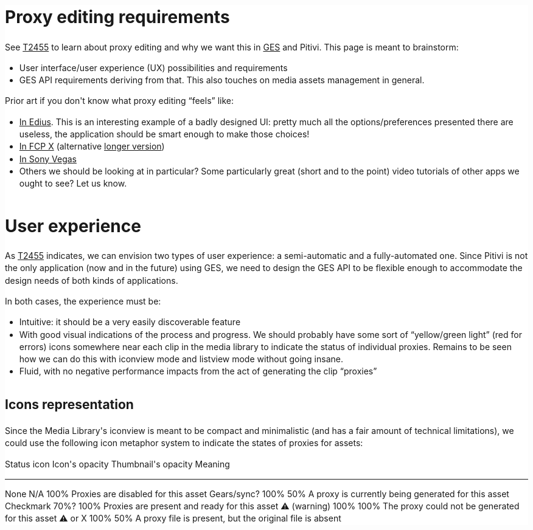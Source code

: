 # Proxy editing requirements

See [T2455](https://phabricator.freedesktop.org/T2455) to learn about
proxy editing and why we want this in [GES](GES.md) and Pitivi.
This page is meant to brainstorm:

-   User interface/user experience (UX) possibilities and requirements
-   GES API requirements deriving from that. This also touches on media
    assets management in general.

Prior art if you don't know what proxy editing “feels” like:

-   [In Edius](http://www.youtube.com/watch?v=SyUvp0YqLpc). This is an
    interesting example of a badly designed UI: pretty much all the
    options/preferences presented there are useless, the application
    should be smart enough to make those choices!
-   [In FCP X](http://www.youtube.com/watch?v=MnZx3JxoR-A) (alternative
    [longer version](http://www.youtube.com/watch?v=aL7gE-my4_c))
-   [In Sony Vegas](http://www.youtube.com/watch?v=4PE6tDjgDEY)
-   Others we should be looking at in particular? Some particularly
    great (short and to the point) video tutorials of other apps we
    ought to see? Let us know.

# User experience

As [T2455](https://phabricator.freedesktop.org/T2455) indicates, we can
envision two types of user experience: a semi-automatic and a
fully-automated one. Since Pitivi is not the only application (now and
in the future) using GES, we need to design the GES API to be flexible
enough to accommodate the design needs of both kinds of applications.

In both cases, the experience must be:

-   Intuitive: it should be a very easily discoverable feature
-   With good visual indications of the process and progress. We should
    probably have some sort of “yellow/green light” (red for errors)
    icons somewhere near each clip in the media library to indicate the
    status of individual proxies. Remains to be seen how we can do this
    with iconview mode and listview mode without going insane.
-   Fluid, with no negative performance impacts from the act of
    generating the clip “proxies”

## Icons representation

Since the Media Library's iconview is meant to be compact and
minimalistic (and has a fair amount of technical limitations), we could
use the following icon metaphor system to indicate the states of proxies
for assets:

  Status icon   Icon's opacity   Thumbnail's opacity   Meaning
  ------------- ---------------- --------------------- ----------------------------------------------------------
  None          N/A              100%                  Proxies are disabled for this asset
  Gears/sync?   100%             50%                   A proxy is currently being generated for this asset
  Checkmark     70%?             100%                  Proxies are present and ready for this asset
  ⚠ (warning)   100%             100%                  The proxy could not be generated for this asset
  ⚠ or X        100%             50%                   A proxy file is present, but the original file is absent
